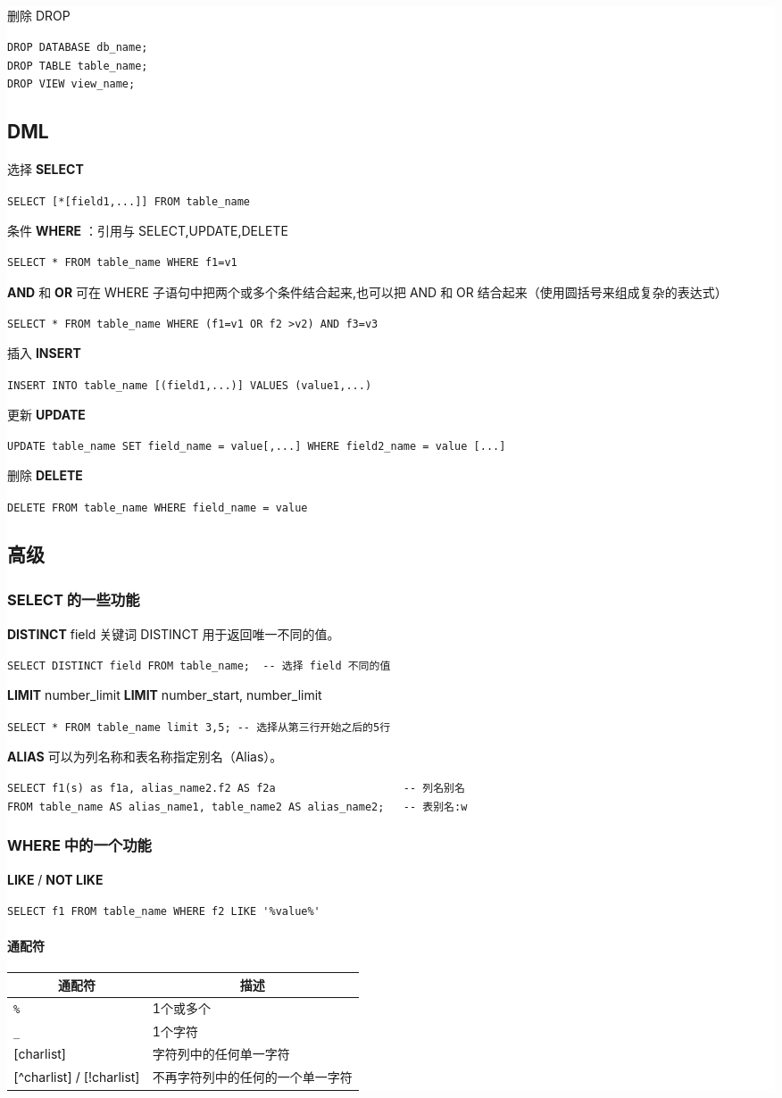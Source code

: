 删除 DROP

	DROP DATABASE db_name;
	DROP TABLE table_name;
	DROP VIEW view_name;

## DML

选择 **SELECT**  

	SELECT [*[field1,...]] FROM table_name

条件 **WHERE** ：引用与 SELECT,UPDATE,DELETE

	SELECT * FROM table_name WHERE f1=v1 

**AND** 和 **OR** 可在 WHERE 子语句中把两个或多个条件结合起来,也可以把 AND 和 OR 结合起来（使用圆括号来组成复杂的表达式）

	SELECT * FROM table_name WHERE (f1=v1 OR f2 >v2) AND f3=v3

插入 **INSERT** 

	INSERT INTO table_name [(field1,...)] VALUES (value1,...)

更新 **UPDATE**

	UPDATE table_name SET field_name = value[,...] WHERE field2_name = value [...]

删除 **DELETE**

	DELETE FROM table_name WHERE field_name = value

## 高级

### SELECT 的一些功能

**DISTINCT** field 关键词 DISTINCT 用于返回唯一不同的值。

	SELECT DISTINCT field FROM table_name;  -- 选择 field 不同的值 

**LIMIT** number_limit 
**LIMIT** number_start, number_limit

	SELECT * FROM table_name limit 3,5; -- 选择从第三行开始之后的5行

**ALIAS** 可以为列名称和表名称指定别名（Alias）。

	SELECT f1(s) as f1a, alias_name2.f2 AS f2a                    -- 列名别名
	FROM table_name AS alias_name1, table_name2 AS alias_name2;   -- 表别名:w


### WHERE 中的一个功能

**LIKE** / **NOT LIKE** 

	SELECT f1 FROM table_name WHERE f2 LIKE '%value%'

#### 通配符

通配符                    | 描述
--------------------------| -------------
`%`                       | 1个或多个
`_`                       | 1个字符
[charlist]                | 字符列中的任何单一字符
[^charlist] / [!charlist] | 不再字符列中的任何的一个单一字符
